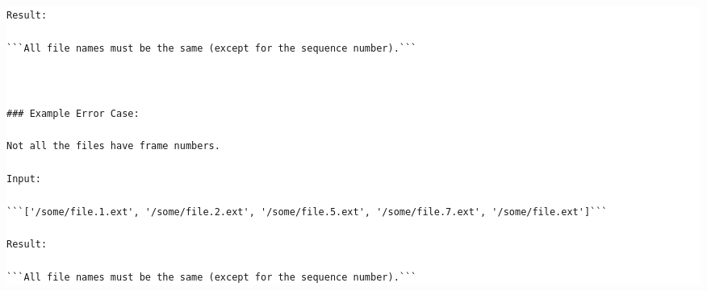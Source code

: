 ```
Result:

```All file names must be the same (except for the sequence number).```



### Example Error Case: 

Not all the files have frame numbers.

Input:

```['/some/file.1.ext', '/some/file.2.ext', '/some/file.5.ext', '/some/file.7.ext', '/some/file.ext']```

Result:

```All file names must be the same (except for the sequence number).```

